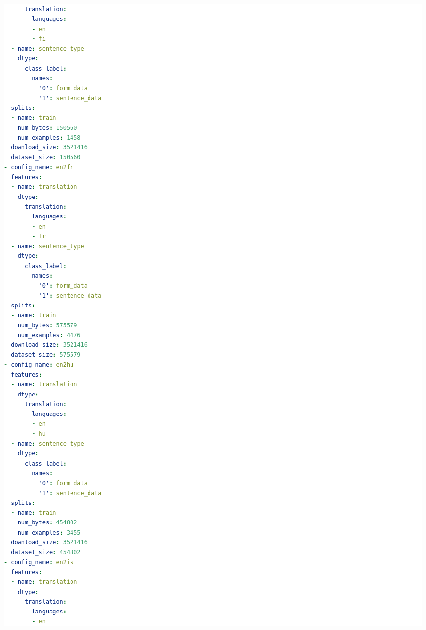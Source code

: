 ```yaml
      translation:
        languages:
        - en
        - fi
  - name: sentence_type
    dtype:
      class_label:
        names:
          '0': form_data
          '1': sentence_data
  splits:
  - name: train
    num_bytes: 150560
    num_examples: 1458
  download_size: 3521416
  dataset_size: 150560
- config_name: en2fr
  features:
  - name: translation
    dtype:
      translation:
        languages:
        - en
        - fr
  - name: sentence_type
    dtype:
      class_label:
        names:
          '0': form_data
          '1': sentence_data
  splits:
  - name: train
    num_bytes: 575579
    num_examples: 4476
  download_size: 3521416
  dataset_size: 575579
- config_name: en2hu
  features:
  - name: translation
    dtype:
      translation:
        languages:
        - en
        - hu
  - name: sentence_type
    dtype:
      class_label:
        names:
          '0': form_data
          '1': sentence_data
  splits:
  - name: train
    num_bytes: 454802
    num_examples: 3455
  download_size: 3521416
  dataset_size: 454802
- config_name: en2is
  features:
  - name: translation
    dtype:
      translation:
        languages:
        - en
```